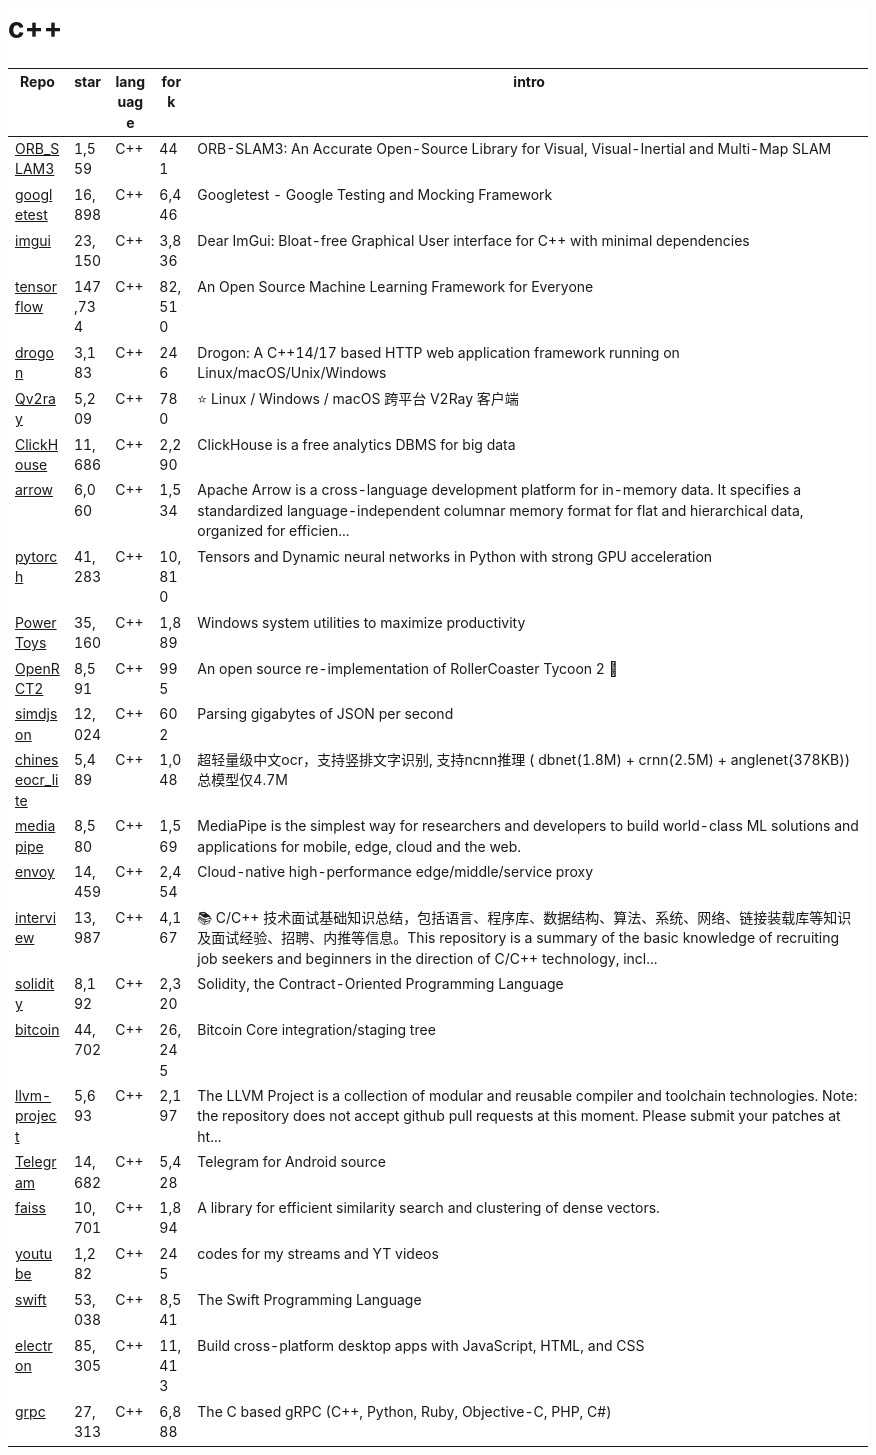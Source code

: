 
# c++

Repo|star|language|fork|intro
-|-|-|-|-
[ORB_SLAM3](https://github.com/UZ-SLAMLab/ORB_SLAM3)|1,559|C++|441|ORB-SLAM3: An Accurate Open-Source Library for Visual, Visual-Inertial and Multi-Map SLAM
[googletest](https://github.com/google/googletest)|16,898|C++|6,446|Googletest - Google Testing and Mocking Framework
[imgui](https://github.com/ocornut/imgui)|23,150|C++|3,836|Dear ImGui: Bloat-free Graphical User interface for C++ with minimal dependencies
[tensorflow](https://github.com/tensorflow/tensorflow)|147,734|C++|82,510|An Open Source Machine Learning Framework for Everyone
[drogon](https://github.com/an-tao/drogon)|3,183|C++|246|Drogon: A C++14/17 based HTTP web application framework running on Linux/macOS/Unix/Windows
[Qv2ray](https://github.com/Qv2ray/Qv2ray)|5,209|C++|780|⭐ Linux / Windows / macOS 跨平台 V2Ray 客户端 | 支持 SSR / Trojan / Trojan-Go / NaiveProxy | 使用 C++ / Qt5 开发 | 可拓展插件式设计 ⭐
[ClickHouse](https://github.com/ClickHouse/ClickHouse)|11,686|C++|2,290|ClickHouse is a free analytics DBMS for big data
[arrow](https://github.com/apache/arrow)|6,060|C++|1,534|Apache Arrow is a cross-language development platform for in-memory data. It specifies a standardized language-independent columnar memory format for flat and hierarchical data, organized for efficien...
[pytorch](https://github.com/pytorch/pytorch)|41,283|C++|10,810|Tensors and Dynamic neural networks in Python with strong GPU acceleration
[PowerToys](https://github.com/microsoft/PowerToys)|35,160|C++|1,889|Windows system utilities to maximize productivity
[OpenRCT2](https://github.com/OpenRCT2/OpenRCT2)|8,591|C++|995|An open source re-implementation of RollerCoaster Tycoon 2 🎢
[simdjson](https://github.com/simdjson/simdjson)|12,024|C++|602|Parsing gigabytes of JSON per second
[chineseocr_lite](https://github.com/ouyanghuiyu/chineseocr_lite)|5,489|C++|1,048|超轻量级中文ocr，支持竖排文字识别, 支持ncnn推理 ( dbnet(1.8M) + crnn(2.5M) + anglenet(378KB)) 总模型仅4.7M
[mediapipe](https://github.com/google/mediapipe)|8,580|C++|1,569|MediaPipe is the simplest way for researchers and developers to build world-class ML solutions and applications for mobile, edge, cloud and the web.
[envoy](https://github.com/envoyproxy/envoy)|14,459|C++|2,454|Cloud-native high-performance edge/middle/service proxy
[interview](https://github.com/huihut/interview)|13,987|C++|4,167|📚 C/C++ 技术面试基础知识总结，包括语言、程序库、数据结构、算法、系统、网络、链接装载库等知识及面试经验、招聘、内推等信息。This repository is a summary of the basic knowledge of recruiting job seekers and beginners in the direction of C/C++ technology, incl...
[solidity](https://github.com/ethereum/solidity)|8,192|C++|2,320|Solidity, the Contract-Oriented Programming Language
[bitcoin](https://github.com/bitcoin/bitcoin)|44,702|C++|26,245|Bitcoin Core integration/staging tree
[llvm-project](https://github.com/llvm/llvm-project)|5,693|C++|2,197|The LLVM Project is a collection of modular and reusable compiler and toolchain technologies. Note: the repository does not accept github pull requests at this moment. Please submit your patches at ht...
[Telegram](https://github.com/DrKLO/Telegram)|14,682|C++|5,428|Telegram for Android source
[faiss](https://github.com/facebookresearch/faiss)|10,701|C++|1,894|A library for efficient similarity search and clustering of dense vectors.
[youtube](https://github.com/Errichto/youtube)|1,282|C++|245|codes for my streams and YT videos
[swift](https://github.com/apple/swift)|53,038|C++|8,541|The Swift Programming Language
[electron](https://github.com/electron/electron)|85,305|C++|11,413|Build cross-platform desktop apps with JavaScript, HTML, and CSS
[grpc](https://github.com/grpc/grpc)|27,313|C++|6,888|The C based gRPC (C++, Python, Ruby, Objective-C, PHP, C#)
